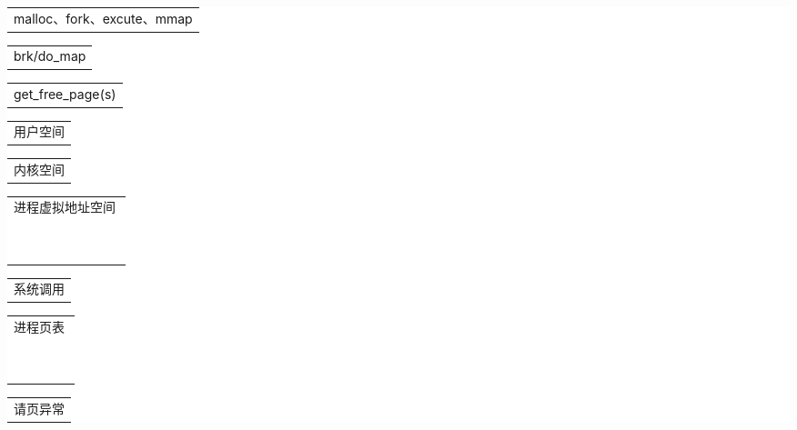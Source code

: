 </tbody>
</table>
<table>
<tbody>
<tr>
<td>malloc、fork、excute、mmap</td>
</tr>
</tbody>
</table>
<table>
<tbody>
<tr>
<td>brk/do_map</td>
</tr>
</tbody>
</table>
<table>
<tbody>
<tr>
<td>get_free_page(s)</td>
</tr>
</tbody>
</table>
<table>
<tbody>
<tr>
<td>用户空间</td>
</tr>
</tbody>
</table>
<table>
<tbody>
<tr>
<td>内核空间</td>
</tr>
</tbody>
</table>
<table>
<tbody>
<tr>
<td>进程虚拟地址空间&nbsp;</p>
<p>&nbsp;</td>
</tr>
</tbody>
</table>
<table>
<tbody>
<tr>
<td>系统调用</td>
</tr>
</tbody>
</table>
<table>
<tbody>
<tr>
<td>进程页表&nbsp;</p>
<p>&nbsp;</td>
</tr>
</tbody>
</table>
<table>
<tbody>
<tr>
<td>请页异常</td>